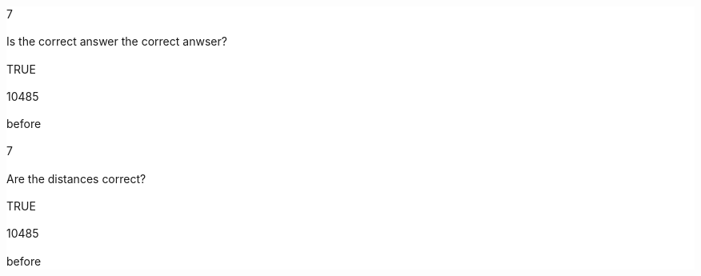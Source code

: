 <td style="text-align:right;">

7

</td>

<td style="text-align:left;">

Is the correct answer the correct anwser?

</td>

<td style="text-align:left;">

TRUE

</td>

</tr>

<tr>

<td style="text-align:right;">

10485

</td>

<td style="text-align:left;">

before

</td>

<td style="text-align:right;">

7

</td>

<td style="text-align:left;">

Are the distances correct?

</td>

<td style="text-align:left;">

TRUE

</td>

</tr>

<tr>

<td style="text-align:right;">

10485

</td>

<td style="text-align:left;">

before
